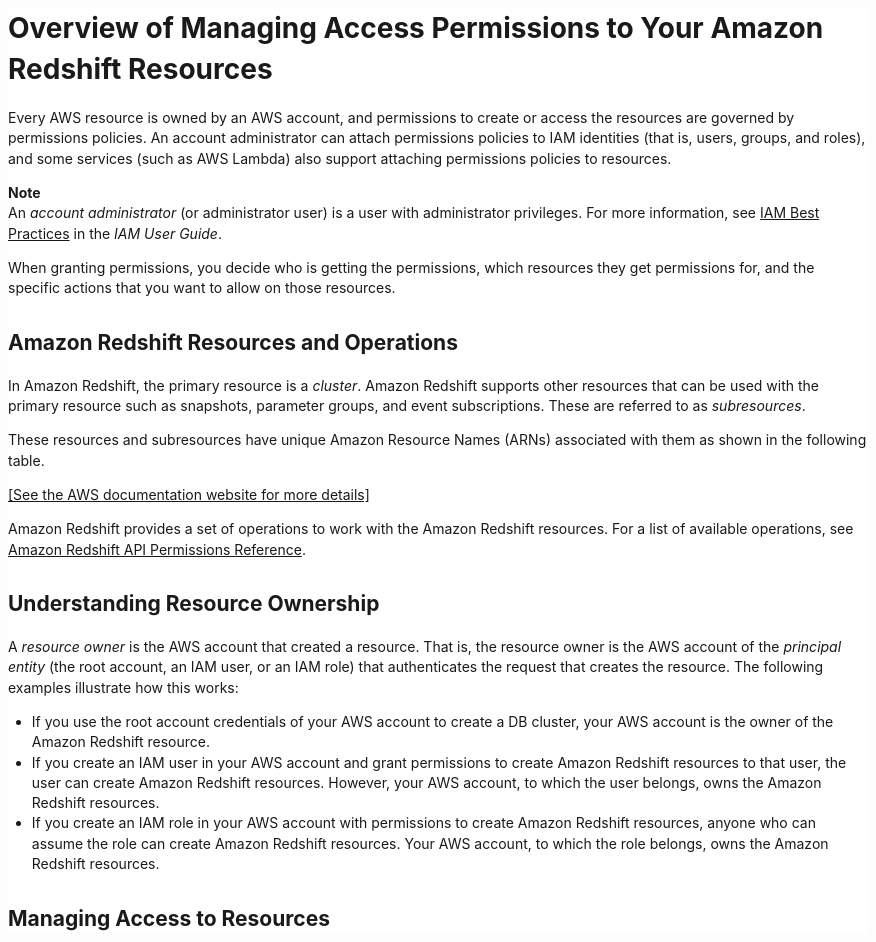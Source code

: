 # Overview of Managing Access Permissions to Your Amazon Redshift Resources<a name="redshift-iam-access-control-overview"></a>

Every AWS resource is owned by an AWS account, and permissions to create or access the resources are governed by permissions policies\. An account administrator can attach permissions policies to IAM identities \(that is, users, groups, and roles\), and some services \(such as AWS Lambda\) also support attaching permissions policies to resources\.

**Note**  
An *account administrator* \(or administrator user\) is a user with administrator privileges\. For more information, see [IAM Best Practices](https://docs.aws.amazon.com/IAM/latest/UserGuide/best-practices.html) in the *IAM User Guide*\.

When granting permissions, you decide who is getting the permissions, which resources they get permissions for, and the specific actions that you want to allow on those resources\. 

## Amazon Redshift Resources and Operations<a name="redshift-iam-accesscontrol.actions-and-resources"></a>

In Amazon Redshift, the primary resource is a *cluster*\. Amazon Redshift supports other resources that can be used with the primary resource such as snapshots, parameter groups, and event subscriptions\. These are referred to as *subresources*\. 

These resources and subresources have unique Amazon Resource Names \(ARNs\) associated with them as shown in the following table\.

[\[See the AWS documentation website for more details\]](http://docs.aws.amazon.com/redshift/latest/mgmt/redshift-iam-access-control-overview.html)

Amazon Redshift provides a set of operations to work with the Amazon Redshift resources\. For a list of available operations, see [Amazon Redshift API Permissions Reference](redshift-policy-resources.resource-permissions.md)\.

## Understanding Resource Ownership<a name="redshift-iam-access-control-resource-ownership"></a>

A *resource owner* is the AWS account that created a resource\. That is, the resource owner is the AWS account of the *principal entity* \(the root account, an IAM user, or an IAM role\) that authenticates the request that creates the resource\. The following examples illustrate how this works:
+ If you use the root account credentials of your AWS account to create a DB cluster, your AWS account is the owner of the Amazon Redshift resource\.
+ If you create an IAM user in your AWS account and grant permissions to create Amazon Redshift resources to that user, the user can create Amazon Redshift resources\. However, your AWS account, to which the user belongs, owns the Amazon Redshift resources\.
+ If you create an IAM role in your AWS account with permissions to create Amazon Redshift resources, anyone who can assume the role can create Amazon Redshift resources\. Your AWS account, to which the role belongs, owns the Amazon Redshift resources\. 

## Managing Access to Resources<a name="redshift-iam-accesscontrol-managingaccess"></a>
